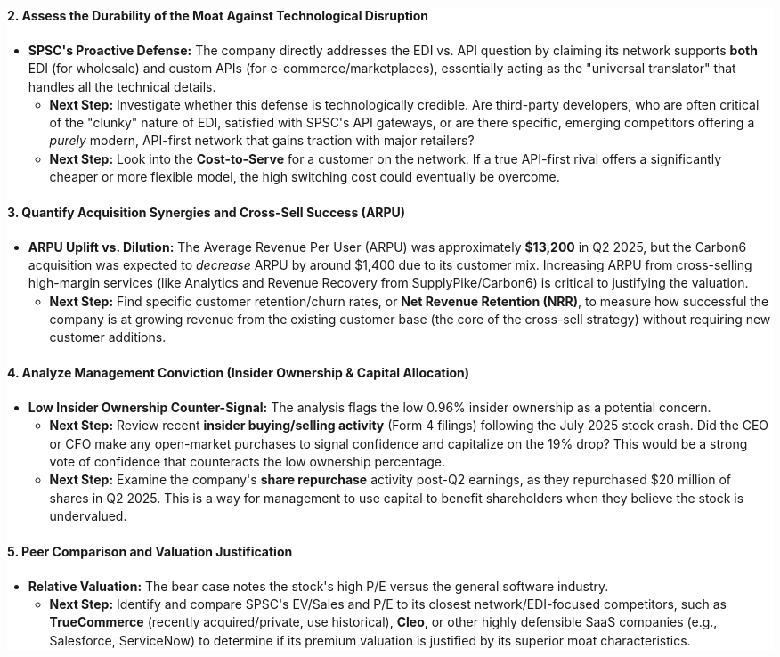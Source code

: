 #### **2. Assess the Durability of the Moat Against Technological Disruption**

*   **SPSC's Proactive Defense:** The company directly addresses the EDI vs. API question by claiming its network supports **both** EDI (for wholesale) and custom APIs (for e-commerce/marketplaces), essentially acting as the "universal translator" that handles all the technical details.
    *   **Next Step:** Investigate whether this defense is technologically credible. Are third-party developers, who are often critical of the "clunky" nature of EDI, satisfied with SPSC's API gateways, or are there specific, emerging competitors offering a *purely* modern, API-first network that gains traction with major retailers?
    *   **Next Step:** Look into the **Cost-to-Serve** for a customer on the network. If a true API-first rival offers a significantly cheaper or more flexible model, the high switching cost could eventually be overcome.

#### **3. Quantify Acquisition Synergies and Cross-Sell Success (ARPU)**

*   **ARPU Uplift vs. Dilution:** The Average Revenue Per User (ARPU) was approximately **$13,200** in Q2 2025, but the Carbon6 acquisition was expected to *decrease* ARPU by around $1,400 due to its customer mix. Increasing ARPU from cross-selling high-margin services (like Analytics and Revenue Recovery from SupplyPike/Carbon6) is critical to justifying the valuation.
    *   **Next Step:** Find specific customer retention/churn rates, or **Net Revenue Retention (NRR)**, to measure how successful the company is at growing revenue from the existing customer base (the core of the cross-sell strategy) without requiring new customer additions.

#### **4. Analyze Management Conviction (Insider Ownership & Capital Allocation)**

*   **Low Insider Ownership Counter-Signal:** The analysis flags the low 0.96% insider ownership as a potential concern.
    *   **Next Step:** Review recent **insider buying/selling activity** (Form 4 filings) following the July 2025 stock crash. Did the CEO or CFO make any open-market purchases to signal confidence and capitalize on the 19% drop? This would be a strong vote of confidence that counteracts the low ownership percentage.
    *   **Next Step:** Examine the company's **share repurchase** activity post-Q2 earnings, as they repurchased $20 million of shares in Q2 2025. This is a way for management to use capital to benefit shareholders when they believe the stock is undervalued.

#### **5. Peer Comparison and Valuation Justification**

*   **Relative Valuation:** The bear case notes the stock's high P/E versus the general software industry.
    *   **Next Step:** Identify and compare SPSC's EV/Sales and P/E to its closest network/EDI-focused competitors, such as **TrueCommerce** (recently acquired/private, use historical), **Cleo**, or other highly defensible SaaS companies (e.g., Salesforce, ServiceNow) to determine if its premium valuation is justified by its superior moat characteristics.